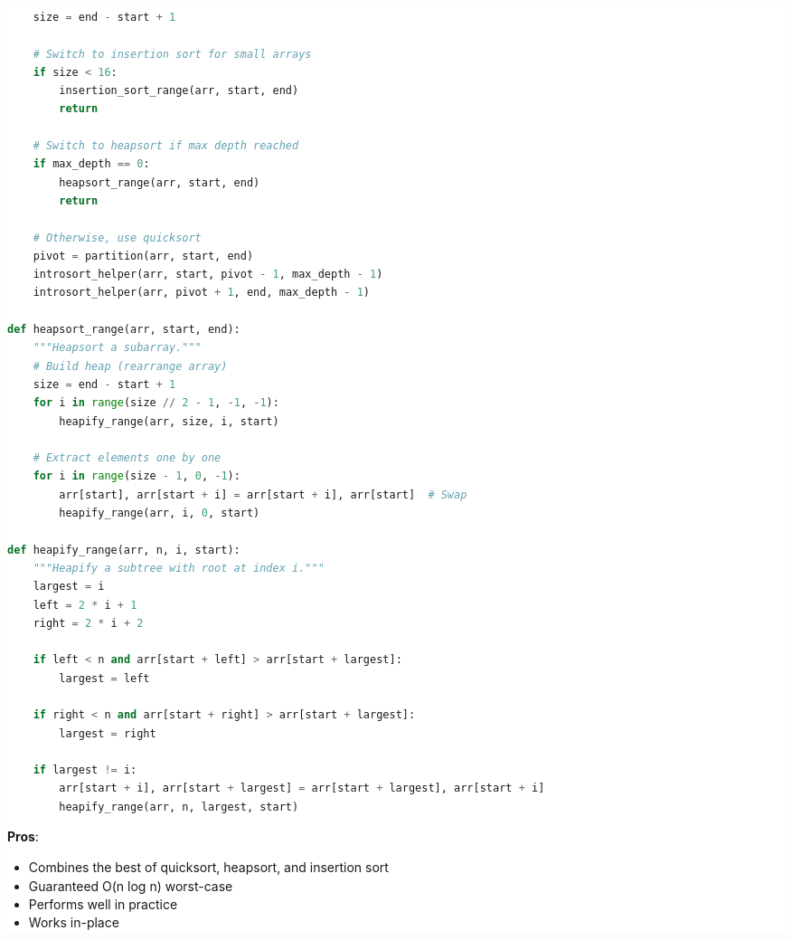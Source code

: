 ```python
    size = end - start + 1
    
    # Switch to insertion sort for small arrays
    if size < 16:
        insertion_sort_range(arr, start, end)
        return
    
    # Switch to heapsort if max depth reached
    if max_depth == 0:
        heapsort_range(arr, start, end)
        return
    
    # Otherwise, use quicksort
    pivot = partition(arr, start, end)
    introsort_helper(arr, start, pivot - 1, max_depth - 1)
    introsort_helper(arr, pivot + 1, end, max_depth - 1)

def heapsort_range(arr, start, end):
    """Heapsort a subarray."""
    # Build heap (rearrange array)
    size = end - start + 1
    for i in range(size // 2 - 1, -1, -1):
        heapify_range(arr, size, i, start)
    
    # Extract elements one by one
    for i in range(size - 1, 0, -1):
        arr[start], arr[start + i] = arr[start + i], arr[start]  # Swap
        heapify_range(arr, i, 0, start)

def heapify_range(arr, n, i, start):
    """Heapify a subtree with root at index i."""
    largest = i
    left = 2 * i + 1
    right = 2 * i + 2
    
    if left < n and arr[start + left] > arr[start + largest]:
        largest = left
    
    if right < n and arr[start + right] > arr[start + largest]:
        largest = right
    
    if largest != i:
        arr[start + i], arr[start + largest] = arr[start + largest], arr[start + i]
        heapify_range(arr, n, largest, start)
```

**Pros**:
- Combines the best of quicksort, heapsort, and insertion sort
- Guaranteed O(n log n) worst-case
- Performs well in practice
- Works in-place
